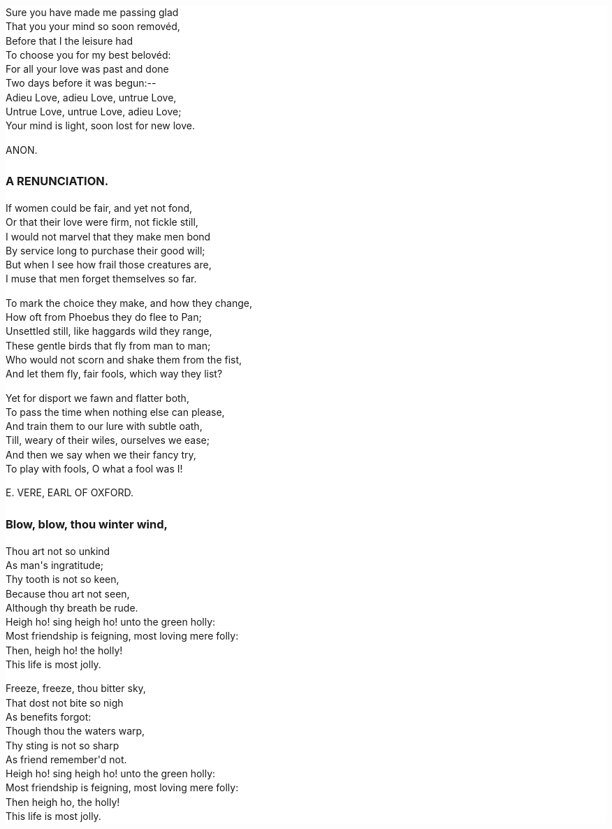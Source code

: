 Sure you have made me passing glad  
That you your mind so soon removéd,  
Before that I the leisure had  
To choose you for my best belovéd:  
For all your love was past and done  
Two days before it was begun:--  
Adieu Love, adieu Love, untrue Love,  
Untrue Love, untrue Love, adieu Love;  
Your mind is light, soon lost for new love.  

ANON.  

### A RENUNCIATION. ###

If women could be fair, and yet not fond,  
Or that their love were firm, not fickle still,  
I would not marvel that they make men bond  
By service long to purchase their good will;  
But when I see how frail those creatures are,  
I muse that men forget themselves so far.  

To mark the choice they make, and how they change,  
How oft from Phoebus they do flee to Pan;  
Unsettled still, like haggards wild they range,  
These gentle birds that fly from man to man;  
Who would not scorn and shake them from the fist,  
And let them fly, fair fools, which way they list?  

Yet for disport we fawn and flatter both,  
To pass the time when nothing else can please,  
And train them to our lure with subtle oath,  
Till, weary of their wiles, ourselves we ease;  
And then we say when we their fancy try,  
To play with fools, O what a fool was I!  

E. VERE, EARL OF OXFORD.  

### Blow, blow, thou winter wind, ###
Thou art not so unkind  
As man's ingratitude;  
Thy tooth is not so keen,  
Because thou art not seen,  
Although thy breath be rude.  
Heigh ho! sing heigh ho! unto the green holly:  
Most friendship is feigning, most loving mere folly:  
Then, heigh ho! the holly!  
This life is most jolly.  

Freeze, freeze, thou bitter sky,  
That dost not bite so nigh  
As benefits forgot:  
Though thou the waters warp,  
Thy sting is not so sharp  
As friend remember'd not.  
Heigh ho! sing heigh ho! unto the green holly:  
Most friendship is feigning, most loving mere folly:  
Then heigh ho, the holly!  
This life is most jolly.  
